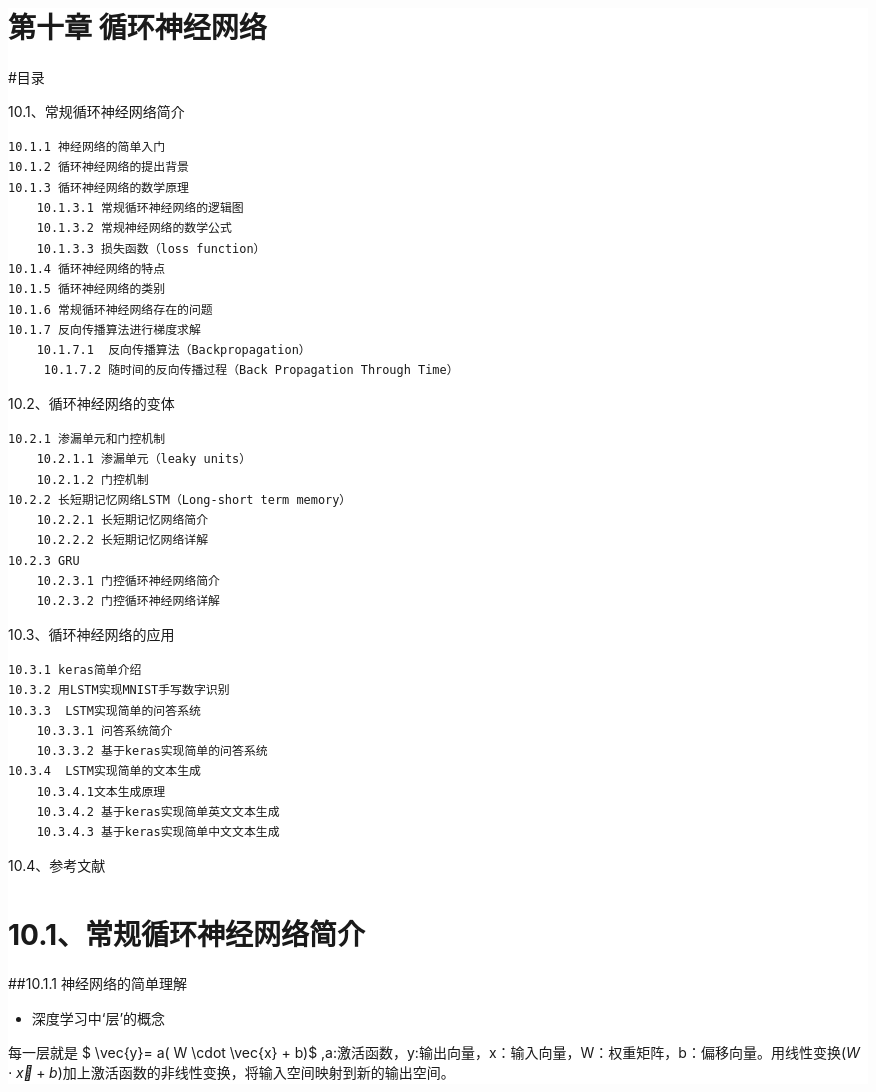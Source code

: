 # 第十章 循环神经网络
#目录 

10.1、常规循环神经网络简介

	10.1.1 神经网络的简单入门
	10.1.2 循环神经网络的提出背景
	10.1.3 循环神经网络的数学原理
		10.1.3.1 常规循环神经网络的逻辑图
		10.1.3.2 常规神经网络的数学公式
		10.1.3.3 损失函数（loss function）
	10.1.4 循环神经网络的特点
	10.1.5 循环神经网络的类别
	10.1.6 常规循环神经网络存在的问题
	10.1.7 反向传播算法进行梯度求解
		10.1.7.1  反向传播算法（Backpropagation）
		 10.1.7.2 随时间的反向传播过程（Back Propagation Through Time）
		 
10.2、循环神经网络的变体

	10.2.1 渗漏单元和门控机制
		10.2.1.1 渗漏单元（leaky units）
		10.2.1.2 门控机制
	10.2.2 长短期记忆网络LSTM（Long-short term memory）
		10.2.2.1 长短期记忆网络简介
		10.2.2.2 长短期记忆网络详解
	10.2.3 GRU
		10.2.3.1 门控循环神经网络简介
		10.2.3.2 门控循环神经网络详解
		
10.3、循环神经网络的应用

	10.3.1 keras简单介绍
	10.3.2 用LSTM实现MNIST手写数字识别
	10.3.3  LSTM实现简单的问答系统
		10.3.3.1 问答系统简介
		10.3.3.2 基于keras实现简单的问答系统
	10.3.4  LSTM实现简单的文本生成
		10.3.4.1文本生成原理
		10.3.4.2 基于keras实现简单英文文本生成
		10.3.4.3 基于keras实现简单中文文本生成
		
10.4、参考文献
		

# 10.1、常规循环神经网络简介

##10.1.1 神经网络的简单理解

* 深度学习中‘层’的概念  

每一层就是 $ \vec{y}= a( W \cdot \vec{x} + b)$ ,a:激活函数，y:输出向量，x：输入向量，W：权重矩阵，b：偏移向量。用线性变换$( W \cdot \vec{x} + b)$加上激活函数的非线性变换，将输入空间映射到新的输出空间。
